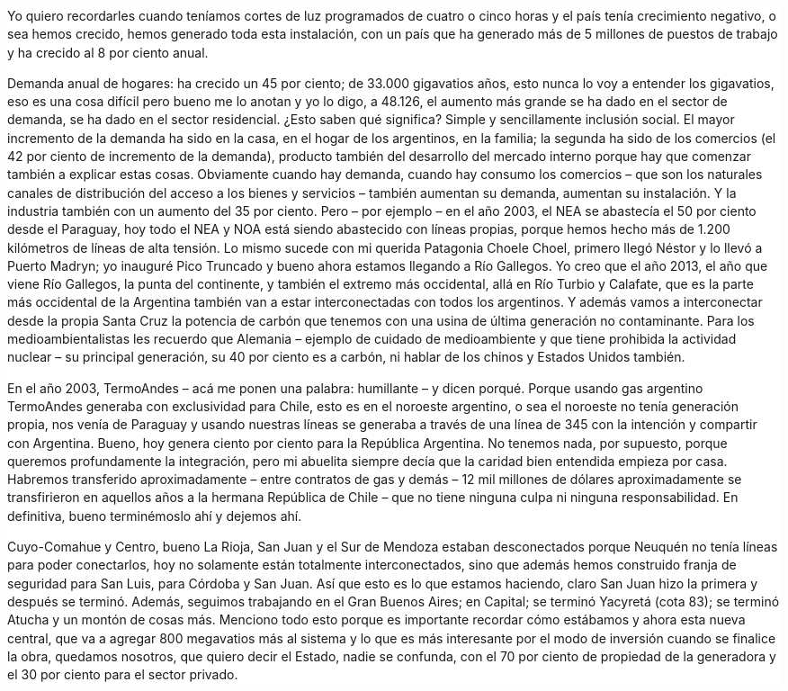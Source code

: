 Yo quiero recordarles cuando teníamos cortes de luz programados de
cuatro o cinco horas y el país tenía crecimiento negativo, o sea hemos
crecido, hemos generado toda esta instalación, con un país que ha
generado más de 5 millones de puestos de trabajo y ha crecido al 8 por
ciento anual.

Demanda anual de hogares: ha crecido un 45 por ciento; de 33.000
gigavatios años, esto nunca lo voy a entender los gigavatios, eso es una
cosa difícil pero bueno me lo anotan y yo lo digo, a 48.126, el aumento
más grande se ha dado en el sector de demanda, se ha dado en el sector
residencial. ¿Esto saben qué significa? Simple y sencillamente inclusión
social. El mayor incremento de la demanda ha sido en la casa, en el
hogar de los argentinos, en la familia; la segunda ha sido de los
comercios (el 42 por ciento de incremento de la demanda), producto
también del desarrollo del mercado interno porque hay que comenzar
también a explicar estas cosas. Obviamente cuando hay demanda, cuando
hay consumo los comercios – que son los naturales canales de
distribución del acceso a los bienes y servicios – también aumentan su
demanda, aumentan su instalación. Y la industria también con un aumento
del 35 por ciento. Pero – por ejemplo – en el año 2003, el NEA se
abastecía el 50 por ciento desde el Paraguay, hoy todo el NEA y NOA está
siendo abastecido con líneas propias, porque hemos hecho más de 1.200
kilómetros de líneas de alta tensión. Lo mismo sucede con mi querida
Patagonia Choele Choel, primero llegó Néstor y lo llevó a Puerto Madryn;
yo inauguré Pico Truncado y bueno ahora estamos llegando a Río Gallegos.
Yo creo que el año 2013, el año que viene Río Gallegos, la punta del
continente, y también el extremo más occidental, allá en Río Turbio y
Calafate, que es la parte más occidental de la Argentina también van a
estar interconectadas con todos los argentinos. Y además vamos a
interconectar desde la propia Santa Cruz la potencia de carbón que
tenemos con una usina de última generación no contaminante. Para los
medioambientalistas les recuerdo que Alemania – ejemplo de cuidado de
medioambiente y que tiene prohibida la actividad nuclear – su principal
generación, su 40 por ciento es a carbón, ni hablar de los chinos y
Estados Unidos también.

En el año 2003, TermoAndes – acá me ponen una palabra: humillante – y
dicen porqué. Porque usando gas argentino TermoAndes generaba con
exclusividad para Chile, esto es en el noroeste argentino, o sea el
noroeste no tenía generación propia, nos venía de Paraguay y usando
nuestras líneas se generaba a través de una línea de 345 con la
intención y compartir con Argentina. Bueno, hoy genera ciento por ciento
para la República Argentina. No tenemos nada, por supuesto, porque
queremos profundamente la integración, pero mi abuelita siempre decía
que la caridad bien entendida empieza por casa. Habremos transferido
aproximadamente – entre contratos de gas y demás – 12 mil millones de
dólares aproximadamente se transfirieron en aquellos años a la hermana
República de Chile – que no tiene ninguna culpa ni ninguna
responsabilidad. En definitiva, bueno terminémoslo ahí y dejemos ahí.

Cuyo-Comahue y Centro, bueno La Rioja, San Juan y el Sur de Mendoza
estaban desconectados porque Neuquén no tenía líneas para poder
conectarlos, hoy no solamente están totalmente interconectados, sino que
además hemos construido franja de seguridad para San Luis, para Córdoba
y San Juan. Así que esto es lo que estamos haciendo, claro San Juan hizo
la primera y después se terminó. Además, seguimos trabajando en el Gran
Buenos Aires; en Capital; se terminó Yacyretá (cota 83); se terminó
Atucha y un montón de cosas más. Menciono todo esto porque es importante
recordar cómo estábamos y ahora esta nueva central, que va a agregar 800
megavatios más al sistema y lo que es más interesante por el modo de
inversión cuando se finalice la obra, quedamos nosotros, que quiero
decir el Estado, nadie se confunda, con el 70 por ciento de propiedad de
la generadora y el 30 por ciento para el sector privado.
